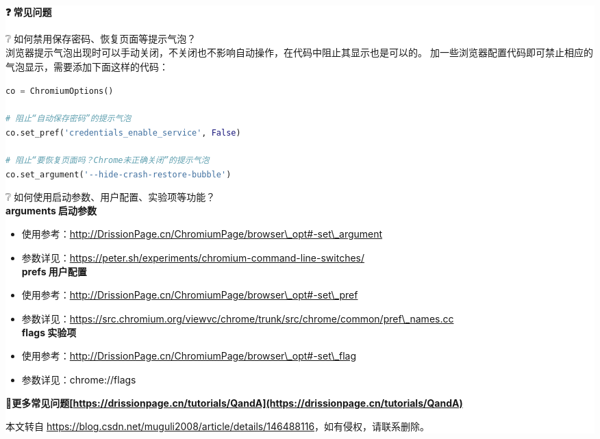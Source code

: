 #### ❓ 常见问题

❔ 如何禁用保存密码、恢复页面等提示气泡？  
浏览器提示气泡出现时可以手动关闭，不关闭也不影响自动操作，在代码中阻止其显示也是可以的。 加一些浏览器配置代码即可禁止相应的气泡显示，需要添加下面这样的代码：

```python
co = ChromiumOptions()

# 阻止“自动保存密码”的提示气泡
co.set_pref('credentials_enable_service', False)

# 阻止“要恢复页面吗？Chrome未正确关闭”的提示气泡
co.set_argument('--hide-crash-restore-bubble')
```

❔ 如何使用启动参数、用户配置、实验项等功能？  
**arguments 启动参数**

*   使用参考：http://DrissionPage.cn/ChromiumPage/browser\_opt#-set\_argument
    
*   参数详见：https://peter.sh/experiments/chromium-command-line-switches/  
    **prefs 用户配置**
    
*   使用参考：http://DrissionPage.cn/ChromiumPage/browser\_opt#-set\_pref
    
*   参数详见：https://src.chromium.org/viewvc/chrome/trunk/src/chrome/common/pref\_names.cc  
    **flags 实验项**
    
*   使用参考：http://DrissionPage.cn/ChromiumPage/browser\_opt#-set\_flag
    
*   参数详见：chrome://flags
    

**🚀更多常见问题[https://drissionpage.cn/tutorials/QandA](https://drissionpage.cn/tutorials/QandA)**

本文转自 <https://blog.csdn.net/muguli2008/article/details/146488116>，如有侵权，请联系删除。